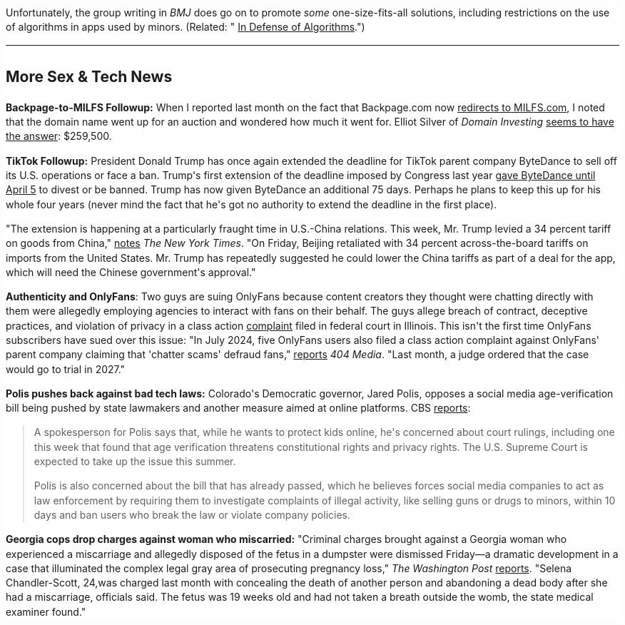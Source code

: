 Unfortunately, the group writing in *BMJ* does go on to promote *some* one-size-fits-all solutions, including restrictions on the use of algorithms in apps used by minors. (Related: " [In Defense of Algorithms](https://reason.com/2022/12/07/in-defense-of-algorithms/).")

---

## More Sex & Tech News

**Backpage-to-MILFS Followup:** When I reported last month on the fact that Backpage.com now [redirects to MILFS.com](http://backpage.com/), I noted that the domain name went up for an auction and wondered how much it went for. Elliot Silver of *Domain Investing* [seems to have the answer](https://domaininvesting.com/backpage-com-sells-for-259500-on-dropcatch/): $259,500.

**TikTok Followup:** President Donald Trump has once again extended the deadline for TikTok parent company ByteDance to sell off its U.S. operations or face a ban. Trump's first extension of the deadline imposed by Congress last year [gave ByteDance until April 5](https://reason.com/2025/04/02/can-trump-broker-a-tiktok-sale-before-the-april-5-deadline/) to divest or be banned. Trump has now given ByteDance an additional 75 days. Perhaps he plans to keep this up for his whole four years (never mind the fact that he's got no authority to extend the deadline in the first place).

"The extension is happening at a particularly fraught time in U.S.-China relations. This week, Mr. Trump levied a 34 percent tariff on goods from China," [notes](https://www.nytimes.com/2025/04/04/technology/trump-tiktok-deadline-delay.html) *The New York Times*. "On Friday, Beijing retaliated with 34 percent across-the-board tariffs on imports from the United States. Mr. Trump has repeatedly suggested he could lower the China tariffs as part of a deal for the app, which will need the Chinese government's approval."

**Authenticity and OnlyFans**: Two guys are suing OnlyFans because content creators they thought were chatting directly with them were allegedly employing agencies to interact with fans on their behalf. The guys allege breach of contract, deceptive practices, and violation of privacy in a class action [complaint](https://storage.courtlistener.com/recap/gov.uscourts.ilnd.475530/gov.uscourts.ilnd.475530.1.0.pdf?ref=404media.co) filed in federal court in Illinois. This isn't the first time OnlyFans subscribers have sued over this issue: "In July 2024, five OnlyFans users also filed a class action complaint against OnlyFans' parent company claiming that 'chatter scams' defraud fans," [reports](https://www.404media.co/onlyfans-sued-after-two-guys-realized-they-might-not-actually-be-talking-to-models/) *404 Media*. "Last month, a judge ordered that the case would go to trial in 2027."

**Polis pushes back against bad tech laws:** Colorado's Democratic governor, Jared Polis, opposes a social media age-verification bill being pushed by state lawmakers and another measure aimed at online platforms. CBS [reports](https://www.cbsnews.com/colorado/news/colorados-attorney-general-governor-opposite-sides-social-media-bills/):

> A spokesperson for Polis says that, while he wants to protect kids online, he's concerned about court rulings, including one this week that found that age verification threatens constitutional rights and privacy rights. The U.S. Supreme Court is expected to take up the issue this summer.
> 
> Polis is also concerned about the bill that has already passed, which he believes forces social media companies to act as law enforcement by requiring them to investigate complaints of illegal activity, like selling guns or drugs to minors, within 10 days and ban users who break the law or violate company policies.

**Georgia cops drop charges against woman who miscarried:** "Criminal charges brought against a Georgia woman who experienced a miscarriage and allegedly disposed of the fetus in a dumpster were dismissed Friday—a dramatic development in a case that illuminated the complex legal gray area of prosecuting pregnancy loss," *The Washington Post* [reports](https://www.washingtonpost.com/nation/2025/04/04/georgia-woman-miscarriage-charges-dropped/). "Selena Chandler-Scott, 24,was charged last month with concealing the death of another person and abandoning a dead body after she had a miscarriage, officials said. The fetus was 19 weeks old and had not taken a breath outside the womb, the state medical examiner found."
